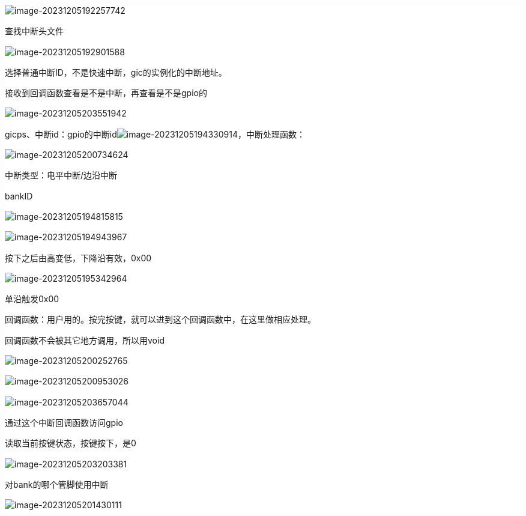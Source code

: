 ![image-20231205192257742](H:/typora%E5%9B%BE%E7%89%87/image-20231205192257742.png)



查找中断头文件

![image-20231205192901588](H:/typora%E5%9B%BE%E7%89%87/image-20231205192901588.png)

选择普通中断ID，不是快速中断，gic的实例化的中断地址。

接收到回调函数查看是不是中断，再查看是不是gpio的

![image-20231205203551942](H:/typora%E5%9B%BE%E7%89%87/image-20231205203551942.png)



gicps、中断id：gpio的中断id![image-20231205194330914](H:/typora%E5%9B%BE%E7%89%87/image-20231205194330914.png)，中断处理函数：

![image-20231205200734624](H:/typora%E5%9B%BE%E7%89%87/image-20231205200734624.png)

中断类型：电平中断/边沿中断

bankID

![image-20231205194815815](H:/typora%E5%9B%BE%E7%89%87/image-20231205194815815.png)

![image-20231205194943967](H:/typora%E5%9B%BE%E7%89%87/image-20231205194943967.png)

按下之后由高变低，下降沿有效，0x00

 ![image-20231205195342964](H:/typora%E5%9B%BE%E7%89%87/image-20231205195342964.png)

单沿触发0x00

回调函数：用户用的。按完按键，就可以进到这个回调函数中，在这里做相应处理。

回调函数不会被其它地方调用，所以用void

![image-20231205200252765](H:/typora%E5%9B%BE%E7%89%87/image-20231205200252765.png)

![image-20231205200953026](H:/typora%E5%9B%BE%E7%89%87/image-20231205200953026.png)

![image-20231205203657044](H:/typora%E5%9B%BE%E7%89%87/image-20231205203657044.png)

通过这个中断回调函数访问gpio

读取当前按键状态，按键按下，是0

![image-20231205203203381](H:/typora%E5%9B%BE%E7%89%87/image-20231205203203381.png)





对bank的哪个管脚使用中断

![image-20231205201430111](H:/typora%E5%9B%BE%E7%89%87/image-20231205201430111.png)

